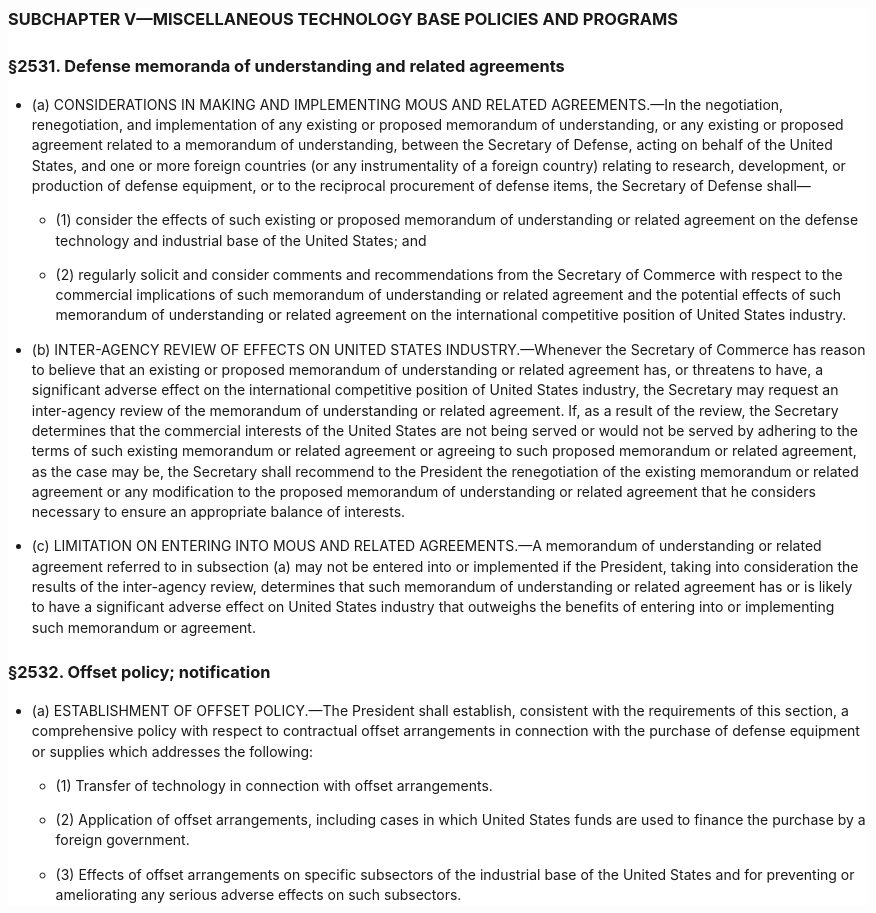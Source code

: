 ### SUBCHAPTER V—MISCELLANEOUS TECHNOLOGY BASE POLICIES AND PROGRAMS

### §2531. Defense memoranda of understanding and related agreements
* (a) CONSIDERATIONS IN MAKING AND IMPLEMENTING MOUS AND RELATED AGREEMENTS.—In the negotiation, renegotiation, and implementation of any existing or proposed memorandum of understanding, or any existing or proposed agreement related to a memorandum of understanding, between the Secretary of Defense, acting on behalf of the United States, and one or more foreign countries (or any instrumentality of a foreign country) relating to research, development, or production of defense equipment, or to the reciprocal procurement of defense items, the Secretary of Defense shall—

  * (1) consider the effects of such existing or proposed memorandum of understanding or related agreement on the defense technology and industrial base of the United States; and

  * (2) regularly solicit and consider comments and recommendations from the Secretary of Commerce with respect to the commercial implications of such memorandum of understanding or related agreement and the potential effects of such memorandum of understanding or related agreement on the international competitive position of United States industry.


* (b) INTER-AGENCY REVIEW OF EFFECTS ON UNITED STATES INDUSTRY.—Whenever the Secretary of Commerce has reason to believe that an existing or proposed memorandum of understanding or related agreement has, or threatens to have, a significant adverse effect on the international competitive position of United States industry, the Secretary may request an inter-agency review of the memorandum of understanding or related agreement. If, as a result of the review, the Secretary determines that the commercial interests of the United States are not being served or would not be served by adhering to the terms of such existing memorandum or related agreement or agreeing to such proposed memorandum or related agreement, as the case may be, the Secretary shall recommend to the President the renegotiation of the existing memorandum or related agreement or any modification to the proposed memorandum of understanding or related agreement that he considers necessary to ensure an appropriate balance of interests.

* (c) LIMITATION ON ENTERING INTO MOUS AND RELATED AGREEMENTS.—A memorandum of understanding or related agreement referred to in subsection (a) may not be entered into or implemented if the President, taking into consideration the results of the inter-agency review, determines that such memorandum of understanding or related agreement has or is likely to have a significant adverse effect on United States industry that outweighs the benefits of entering into or implementing such memorandum or agreement.

### §2532. Offset policy; notification
* (a) ESTABLISHMENT OF OFFSET POLICY.—The President shall establish, consistent with the requirements of this section, a comprehensive policy with respect to contractual offset arrangements in connection with the purchase of defense equipment or supplies which addresses the following:

  * (1) Transfer of technology in connection with offset arrangements.

  * (2) Application of offset arrangements, including cases in which United States funds are used to finance the purchase by a foreign government.

  * (3) Effects of offset arrangements on specific subsectors of the industrial base of the United States and for preventing or ameliorating any serious adverse effects on such subsectors.

